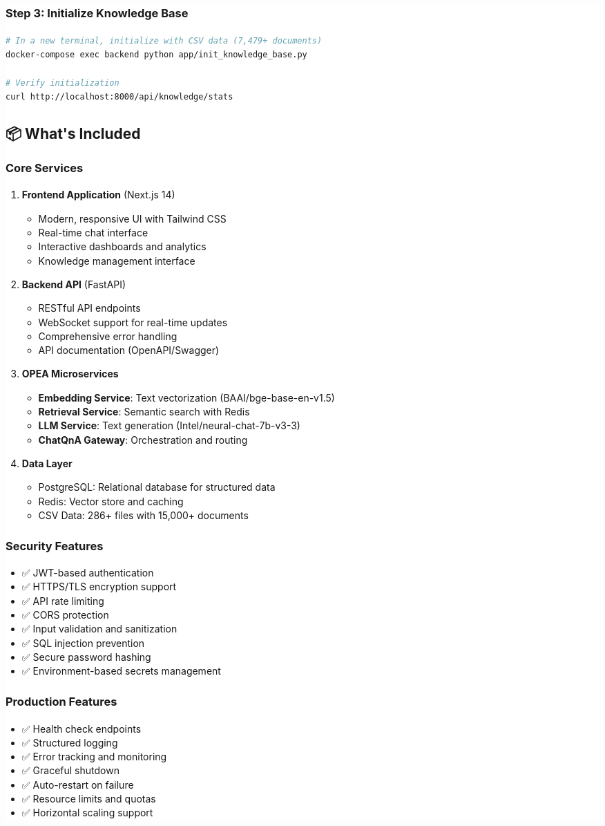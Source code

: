 ### Step 3: Initialize Knowledge Base

```bash
# In a new terminal, initialize with CSV data (7,479+ documents)
docker-compose exec backend python app/init_knowledge_base.py

# Verify initialization
curl http://localhost:8000/api/knowledge/stats
```

## 📦 What's Included

### Core Services

1. **Frontend Application** (Next.js 14)
   - Modern, responsive UI with Tailwind CSS
   - Real-time chat interface
   - Interactive dashboards and analytics
   - Knowledge management interface

2. **Backend API** (FastAPI)
   - RESTful API endpoints
   - WebSocket support for real-time updates
   - Comprehensive error handling
   - API documentation (OpenAPI/Swagger)

3. **OPEA Microservices**
   - **Embedding Service**: Text vectorization (BAAI/bge-base-en-v1.5)
   - **Retrieval Service**: Semantic search with Redis
   - **LLM Service**: Text generation (Intel/neural-chat-7b-v3-3)
   - **ChatQnA Gateway**: Orchestration and routing

4. **Data Layer**
   - PostgreSQL: Relational database for structured data
   - Redis: Vector store and caching
   - CSV Data: 286+ files with 15,000+ documents

### Security Features

- ✅ JWT-based authentication
- ✅ HTTPS/TLS encryption support
- ✅ API rate limiting
- ✅ CORS protection
- ✅ Input validation and sanitization
- ✅ SQL injection prevention
- ✅ Secure password hashing
- ✅ Environment-based secrets management

### Production Features

- ✅ Health check endpoints
- ✅ Structured logging
- ✅ Error tracking and monitoring
- ✅ Graceful shutdown
- ✅ Auto-restart on failure
- ✅ Resource limits and quotas
- ✅ Horizontal scaling support
